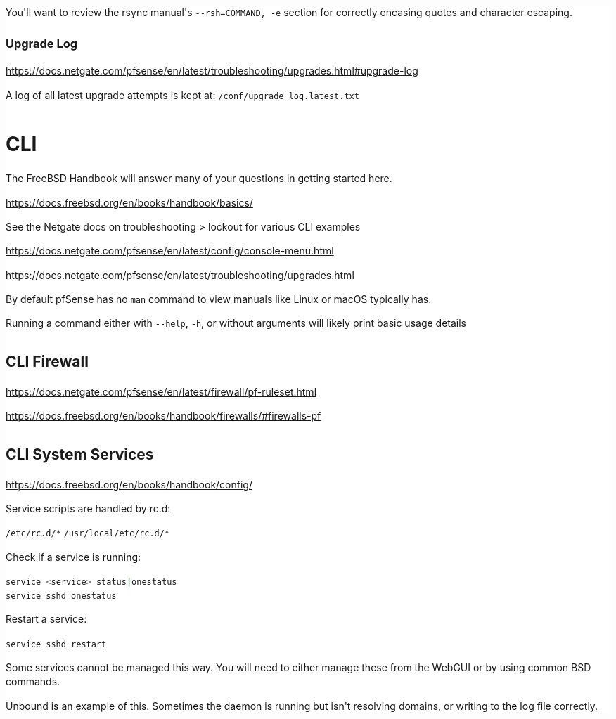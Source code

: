 You'll want to review the rsync manual's `--rsh=COMMAND, -e` section for correctly encasing quotes and character escaping.

### Upgrade Log

<https://docs.netgate.com/pfsense/en/latest/troubleshooting/upgrades.html#upgrade-log>

A log of all latest upgrade attempts is kept at: `/conf/upgrade_log.latest.txt`


# CLI

The FreeBSD Handbook will answer many of your questions in getting started here.

<https://docs.freebsd.org/en/books/handbook/basics/>

See the Netgate docs on troubleshooting > lockout for various CLI examples

<https://docs.netgate.com/pfsense/en/latest/config/console-menu.html>

<https://docs.netgate.com/pfsense/en/latest/troubleshooting/upgrades.html>

By default pfSense has no `man` command to view manuals like Linux or macOS typically has.

Running a command either with `--help`, `-h`, or without arguments will likely print basic usage details

## CLI Firewall

<https://docs.netgate.com/pfsense/en/latest/firewall/pf-ruleset.html>

<https://docs.freebsd.org/en/books/handbook/firewalls/#firewalls-pf>

## CLI System Services

<https://docs.freebsd.org/en/books/handbook/config/>

Service scripts are handled by rc.d:

`/etc/rc.d/*`
`/usr/local/etc/rc.d/*`

Check if a service is running:

```bash
service <service> status|onestatus
service sshd onestatus
```

Restart a service:
```
service sshd restart
```

Some services cannot be managed this way. You will need to either manage these from the WebGUI or by using common BSD commands.

Unbound is an example of this. Sometimes the daemon is running but isn't resolving domains, or writing to the log file correctly.
